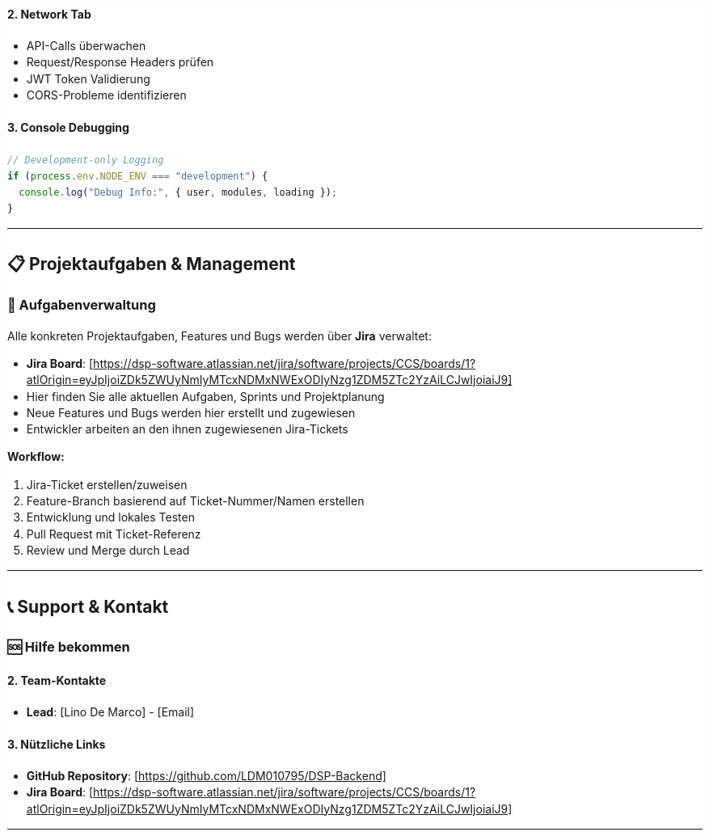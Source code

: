 #### 2. Network Tab

- API-Calls überwachen
- Request/Response Headers prüfen
- JWT Token Validierung
- CORS-Probleme identifizieren

#### 3. Console Debugging

```typescript
// Development-only Logging
if (process.env.NODE_ENV === "development") {
  console.log("Debug Info:", { user, modules, loading });
}
```

---

## 📋 Projektaufgaben & Management

### 🎯 Aufgabenverwaltung

Alle konkreten Projektaufgaben, Features und Bugs werden über **Jira** verwaltet:

- **Jira Board**: [https://dsp-software.atlassian.net/jira/software/projects/CCS/boards/1?atlOrigin=eyJpIjoiZDk5ZWUyNmIyMTcxNDMxNWExODIyNzg1ZDM5ZTc2YzAiLCJwIjoiaiJ9]
- Hier finden Sie alle aktuellen Aufgaben, Sprints und Projektplanung
- Neue Features und Bugs werden hier erstellt und zugewiesen
- Entwickler arbeiten an den ihnen zugewiesenen Jira-Tickets

**Workflow:**

1. Jira-Ticket erstellen/zuweisen
2. Feature-Branch basierend auf Ticket-Nummer/Namen erstellen
3. Entwicklung und lokales Testen
4. Pull Request mit Ticket-Referenz
5. Review und Merge durch Lead

---

## 📞 Support & Kontakt

### 🆘 Hilfe bekommen

#### 2. Team-Kontakte

- **Lead**: [Lino De Marco] - [Email]

#### 3. Nützliche Links

- **GitHub Repository**: [https://github.com/LDM010795/DSP-Backend]
- **Jira Board**: [https://dsp-software.atlassian.net/jira/software/projects/CCS/boards/1?atlOrigin=eyJpIjoiZDk5ZWUyNmIyMTcxNDMxNWExODIyNzg1ZDM5ZTc2YzAiLCJwIjoiaiJ9]

---